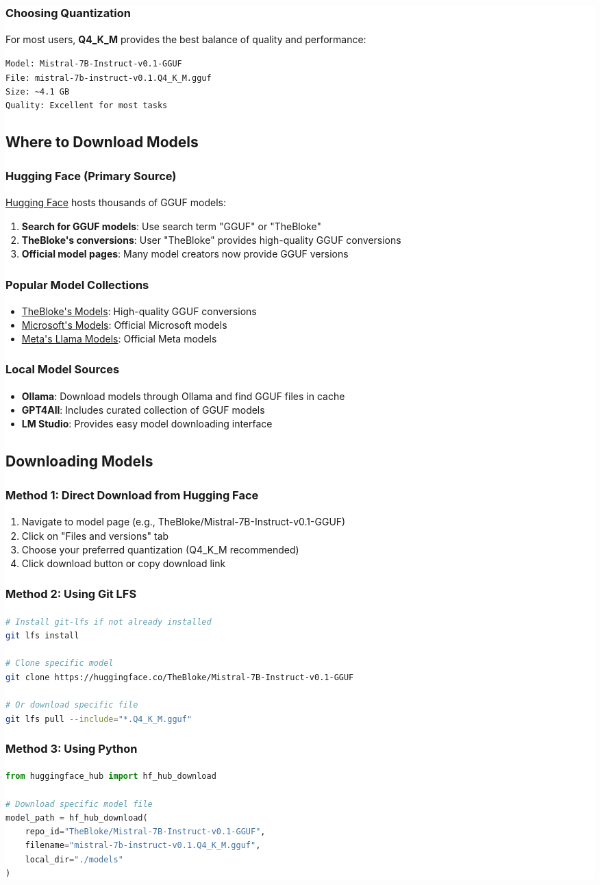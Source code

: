 ### Choosing Quantization

For most users, **Q4_K_M** provides the best balance of quality and performance:
```
Model: Mistral-7B-Instruct-v0.1-GGUF
File: mistral-7b-instruct-v0.1.Q4_K_M.gguf
Size: ~4.1 GB
Quality: Excellent for most tasks
```

## Where to Download Models

### Hugging Face (Primary Source)
[Hugging Face](https://huggingface.co/) hosts thousands of GGUF models:

1. **Search for GGUF models**: Use search term "GGUF" or "TheBloke"
2. **TheBloke's conversions**: User "TheBloke" provides high-quality GGUF conversions
3. **Official model pages**: Many model creators now provide GGUF versions

### Popular Model Collections
- [TheBloke's Models](https://huggingface.co/TheBloke): High-quality GGUF conversions
- [Microsoft's Models](https://huggingface.co/microsoft): Official Microsoft models
- [Meta's Llama Models](https://huggingface.co/meta-llama): Official Meta models

### Local Model Sources
- **Ollama**: Download models through Ollama and find GGUF files in cache
- **GPT4All**: Includes curated collection of GGUF models
- **LM Studio**: Provides easy model downloading interface

## Downloading Models

### Method 1: Direct Download from Hugging Face
1. Navigate to model page (e.g., TheBloke/Mistral-7B-Instruct-v0.1-GGUF)
2. Click on "Files and versions" tab
3. Choose your preferred quantization (Q4_K_M recommended)
4. Click download button or copy download link

### Method 2: Using Git LFS
```bash
# Install git-lfs if not already installed
git lfs install

# Clone specific model
git clone https://huggingface.co/TheBloke/Mistral-7B-Instruct-v0.1-GGUF

# Or download specific file
git lfs pull --include="*.Q4_K_M.gguf"
```

### Method 3: Using Python
```python
from huggingface_hub import hf_hub_download

# Download specific model file
model_path = hf_hub_download(
    repo_id="TheBloke/Mistral-7B-Instruct-v0.1-GGUF",
    filename="mistral-7b-instruct-v0.1.Q4_K_M.gguf",
    local_dir="./models"
)
```
